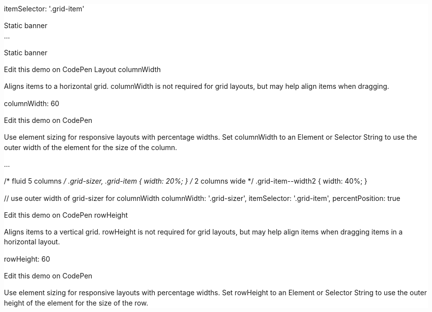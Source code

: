 itemSelector: '.grid-item'

<div class="grid">
  
  <div class="static-banner">Static banner</div>
  <div class="grid-item"></div>
  <div class="grid-item"></div>
  ...
</div>

Static banner

Edit this demo on CodePen
Layout
columnWidth

Aligns items to a horizontal grid. columnWidth is not required for grid layouts, but may help align items when dragging.

columnWidth: 60

Edit this demo on CodePen

Use element sizing for responsive layouts with percentage widths. Set columnWidth to an Element or Selector String to use the outer width of the element for the size of the column.

<div class="grid">
  
  <div class="grid-sizer"></div>
  <div class="grid-item"></div>
  <div class="grid-item grid-item--width2"></div>
  ...
</div>

/* fluid 5 columns */
.grid-sizer,
.grid-item { width: 20%; }
/* 2 columns wide */
.grid-item--width2 { width: 40%; }

// use outer width of grid-sizer for columnWidth
columnWidth: '.grid-sizer',
itemSelector: '.grid-item',
percentPosition: true

Edit this demo on CodePen
rowHeight

Aligns items to a vertical grid. rowHeight is not required for grid layouts, but may help align items when dragging items in a horizontal layout.

rowHeight: 60

Edit this demo on CodePen

Use element sizing for responsive layouts with percentage widths. Set rowHeight to an Element or Selector String to use the outer height of the element for the size of the row.

<div class="grid">
  
